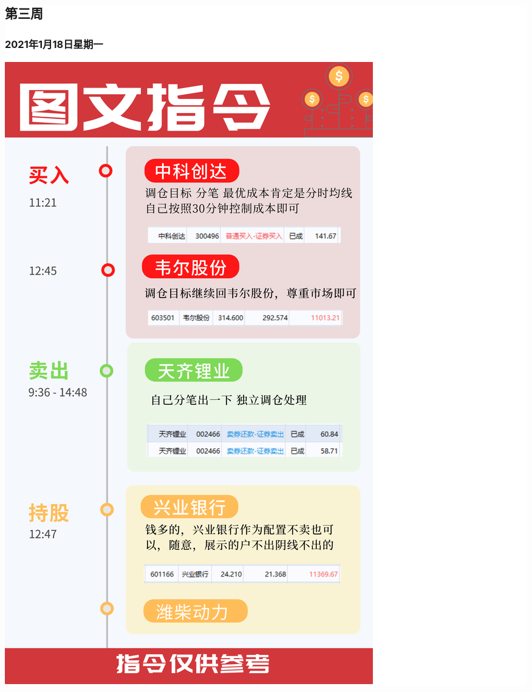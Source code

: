
## 第三周

### 2021年1月18日星期一

![lALPDhJzvCfhP9HNB8PNBJk_1177_1987](/images/media/79f9da52558cd95616026ac2c23d4ff5.png)
